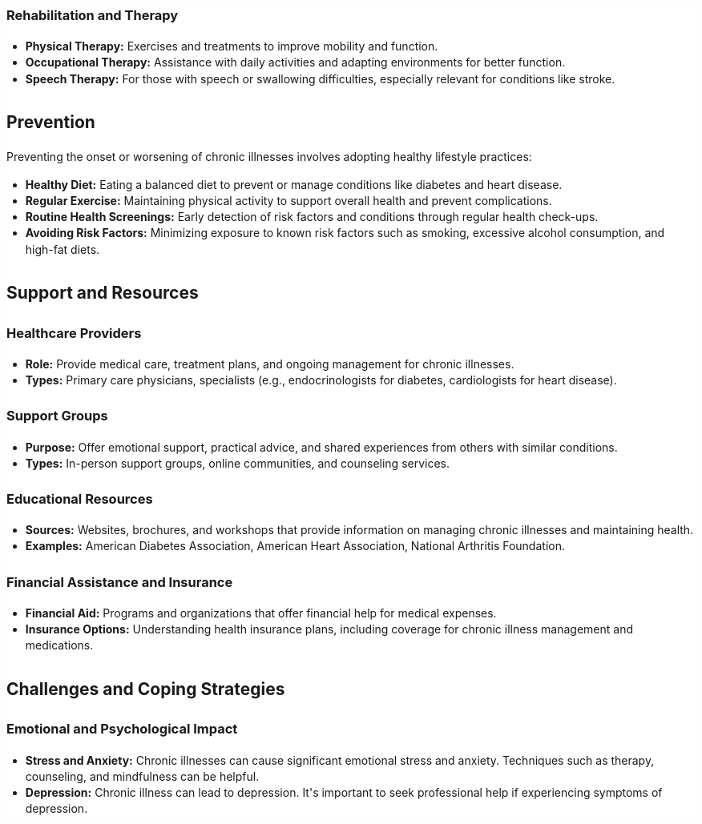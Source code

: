 ### Rehabilitation and Therapy
- **Physical Therapy:** Exercises and treatments to improve mobility and function.
- **Occupational Therapy:** Assistance with daily activities and adapting environments for better function.
- **Speech Therapy:** For those with speech or swallowing difficulties, especially relevant for conditions like stroke.

## Prevention

Preventing the onset or worsening of chronic illnesses involves adopting healthy lifestyle practices:
- **Healthy Diet:** Eating a balanced diet to prevent or manage conditions like diabetes and heart disease.
- **Regular Exercise:** Maintaining physical activity to support overall health and prevent complications.
- **Routine Health Screenings:** Early detection of risk factors and conditions through regular health check-ups.
- **Avoiding Risk Factors:** Minimizing exposure to known risk factors such as smoking, excessive alcohol consumption, and high-fat diets.

## Support and Resources

### Healthcare Providers
- **Role:** Provide medical care, treatment plans, and ongoing management for chronic illnesses.
- **Types:** Primary care physicians, specialists (e.g., endocrinologists for diabetes, cardiologists for heart disease).

### Support Groups
- **Purpose:** Offer emotional support, practical advice, and shared experiences from others with similar conditions.
- **Types:** In-person support groups, online communities, and counseling services.

### Educational Resources
- **Sources:** Websites, brochures, and workshops that provide information on managing chronic illnesses and maintaining health.
- **Examples:** American Diabetes Association, American Heart Association, National Arthritis Foundation.

### Financial Assistance and Insurance
- **Financial Aid:** Programs and organizations that offer financial help for medical expenses.
- **Insurance Options:** Understanding health insurance plans, including coverage for chronic illness management and medications.

## Challenges and Coping Strategies

### Emotional and Psychological Impact
- **Stress and Anxiety:** Chronic illnesses can cause significant emotional stress and anxiety. Techniques such as therapy, counseling, and mindfulness can be helpful.
- **Depression:** Chronic illness can lead to depression. It's important to seek professional help if experiencing symptoms of depression.
